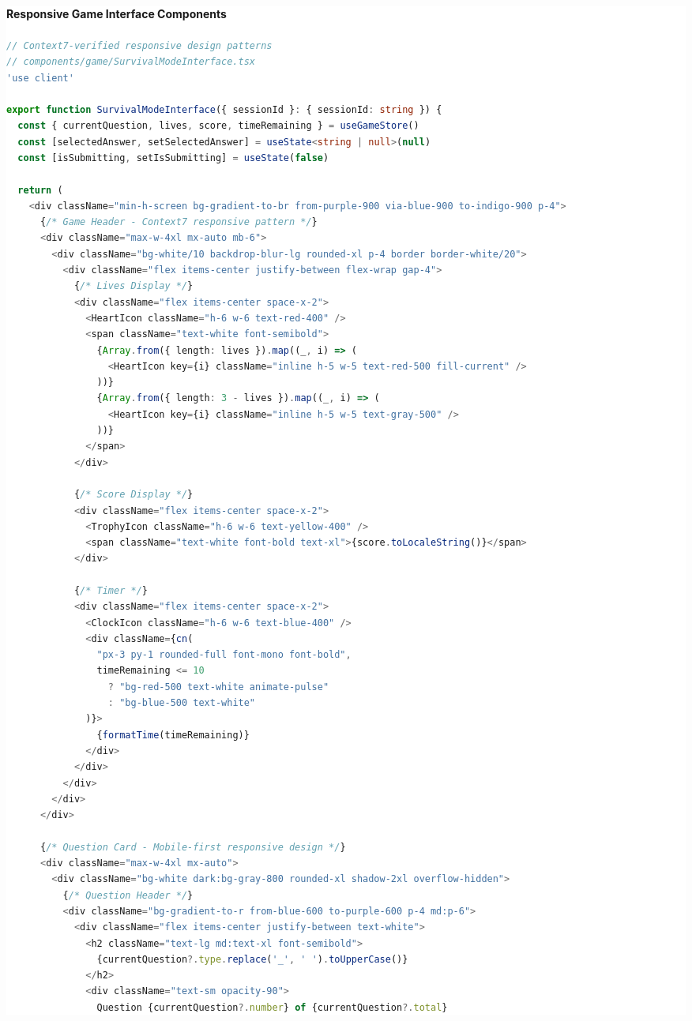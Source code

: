#### Responsive Game Interface Components
```typescript
// Context7-verified responsive design patterns
// components/game/SurvivalModeInterface.tsx
'use client'

export function SurvivalModeInterface({ sessionId }: { sessionId: string }) {
  const { currentQuestion, lives, score, timeRemaining } = useGameStore()
  const [selectedAnswer, setSelectedAnswer] = useState<string | null>(null)
  const [isSubmitting, setIsSubmitting] = useState(false)
  
  return (
    <div className="min-h-screen bg-gradient-to-br from-purple-900 via-blue-900 to-indigo-900 p-4">
      {/* Game Header - Context7 responsive pattern */}
      <div className="max-w-4xl mx-auto mb-6">
        <div className="bg-white/10 backdrop-blur-lg rounded-xl p-4 border border-white/20">
          <div className="flex items-center justify-between flex-wrap gap-4">
            {/* Lives Display */}
            <div className="flex items-center space-x-2">
              <HeartIcon className="h-6 w-6 text-red-400" />
              <span className="text-white font-semibold">
                {Array.from({ length: lives }).map((_, i) => (
                  <HeartIcon key={i} className="inline h-5 w-5 text-red-500 fill-current" />
                ))}
                {Array.from({ length: 3 - lives }).map((_, i) => (
                  <HeartIcon key={i} className="inline h-5 w-5 text-gray-500" />
                ))}
              </span>
            </div>
            
            {/* Score Display */}
            <div className="flex items-center space-x-2">
              <TrophyIcon className="h-6 w-6 text-yellow-400" />
              <span className="text-white font-bold text-xl">{score.toLocaleString()}</span>
            </div>
            
            {/* Timer */}
            <div className="flex items-center space-x-2">
              <ClockIcon className="h-6 w-6 text-blue-400" />
              <div className={cn(
                "px-3 py-1 rounded-full font-mono font-bold",
                timeRemaining <= 10 
                  ? "bg-red-500 text-white animate-pulse" 
                  : "bg-blue-500 text-white"
              )}>
                {formatTime(timeRemaining)}
              </div>
            </div>
          </div>
        </div>
      </div>
      
      {/* Question Card - Mobile-first responsive design */}
      <div className="max-w-4xl mx-auto">
        <div className="bg-white dark:bg-gray-800 rounded-xl shadow-2xl overflow-hidden">
          {/* Question Header */}
          <div className="bg-gradient-to-r from-blue-600 to-purple-600 p-4 md:p-6">
            <div className="flex items-center justify-between text-white">
              <h2 className="text-lg md:text-xl font-semibold">
                {currentQuestion?.type.replace('_', ' ').toUpperCase()}
              </h2>
              <div className="text-sm opacity-90">
                Question {currentQuestion?.number} of {currentQuestion?.total}
```